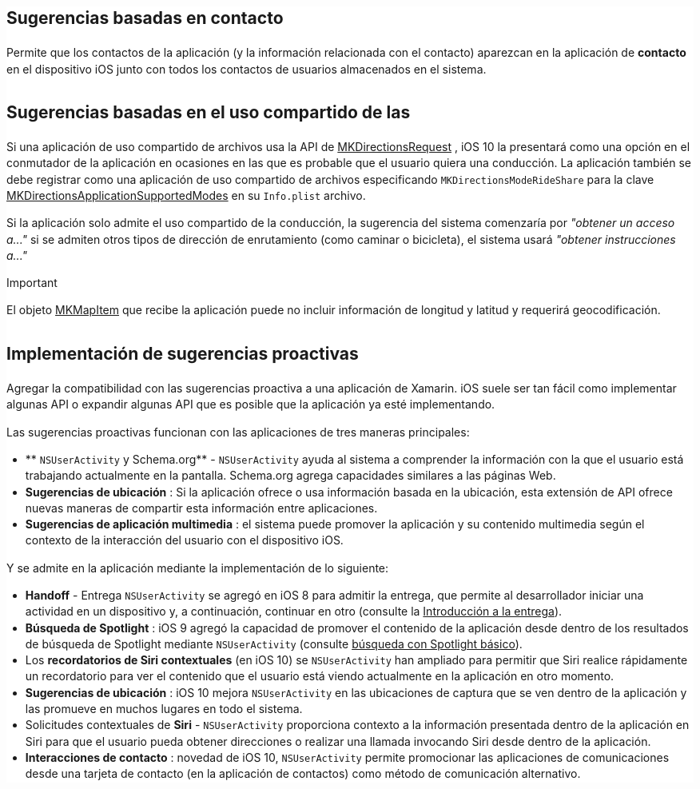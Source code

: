 ## <a name="contact-based-suggestions"></a>Sugerencias basadas en contacto

Permite que los contactos de la aplicación (y la información relacionada con el contacto) aparezcan en la aplicación de **contacto** en el dispositivo iOS junto con todos los contactos de usuarios almacenados en el sistema.

## <a name="ride-sharing-based-suggestions"></a>Sugerencias basadas en el uso compartido de las

Si una aplicación de uso compartido de archivos usa la API de [MKDirectionsRequest](xref:MapKit.MKDirectionsRequest) , iOS 10 la presentará como una opción en el conmutador de la aplicación en ocasiones en las que es probable que el usuario quiera una conducción. La aplicación también se debe registrar como una aplicación de uso compartido de archivos especificando `MKDirectionsModeRideShare` para la clave [MKDirectionsApplicationSupportedModes](https://developer.apple.com/library/content/documentation/General/Reference/InfoPlistKeyReference/Articles/iPhoneOSKeys.html) en su `Info.plist` archivo.

Si la aplicación solo admite el uso compartido de la conducción, la sugerencia del sistema comenzaría por *"obtener un acceso a..."* si se admiten otros tipos de dirección de enrutamiento (como caminar o bicicleta), el sistema usará *"obtener instrucciones a..."*

> [!IMPORTANT]
> El objeto [MKMapItem](xref:MapKit.MKMapItem) que recibe la aplicación puede no incluir información de longitud y latitud y requerirá geocodificación.

## <a name="implementing-proactive-suggestions"></a>Implementación de sugerencias proactivas

Agregar la compatibilidad con las sugerencias proactiva a una aplicación de Xamarin. iOS suele ser tan fácil como implementar algunas API o expandir algunas API que es posible que la aplicación ya esté implementando.

Las sugerencias proactivas funcionan con las aplicaciones de tres maneras principales:

- ** `NSUserActivity` y Schema.org**  -  `NSUserActivity` ayuda al sistema a comprender la información con la que el usuario está trabajando actualmente en la pantalla. Schema.org agrega capacidades similares a las páginas Web.
- **Sugerencias de ubicación** : Si la aplicación ofrece o usa información basada en la ubicación, esta extensión de API ofrece nuevas maneras de compartir esta información entre aplicaciones.
- **Sugerencias de aplicación multimedia** : el sistema puede promover la aplicación y su contenido multimedia según el contexto de la interacción del usuario con el dispositivo iOS.

Y se admite en la aplicación mediante la implementación de lo siguiente:

- **Handoff**  -  Entrega `NSUserActivity` se agregó en iOS 8 para admitir la entrega, que permite al desarrollador iniciar una actividad en un dispositivo y, a continuación, continuar en otro (consulte la [Introducción a la entrega](~/ios/platform/handoff.md)).
- **Búsqueda de Spotlight** : iOS 9 agregó la capacidad de promover el contenido de la aplicación desde dentro de los resultados de búsqueda de Spotlight mediante `NSUserActivity` (consulte [búsqueda con Spotlight básico](~/ios/platform/search/corespotlight.md)).
- Los **recordatorios de Siri contextuales** (en iOS 10) se `NSUserActivity` han ampliado para permitir que Siri realice rápidamente un recordatorio para ver el contenido que el usuario está viendo actualmente en la aplicación en otro momento.
- **Sugerencias de ubicación** : iOS 10 mejora `NSUserActivity` en las ubicaciones de captura que se ven dentro de la aplicación y las promueve en muchos lugares en todo el sistema.
- Solicitudes contextuales de **Siri**  -  `NSUserActivity` proporciona contexto a la información presentada dentro de la aplicación en Siri para que el usuario pueda obtener direcciones o realizar una llamada invocando Siri desde dentro de la aplicación.
- **Interacciones de contacto** : novedad de iOS 10, `NSUserActivity` permite promocionar las aplicaciones de comunicaciones desde una tarjeta de contacto (en la aplicación de contactos) como método de comunicación alternativo.

